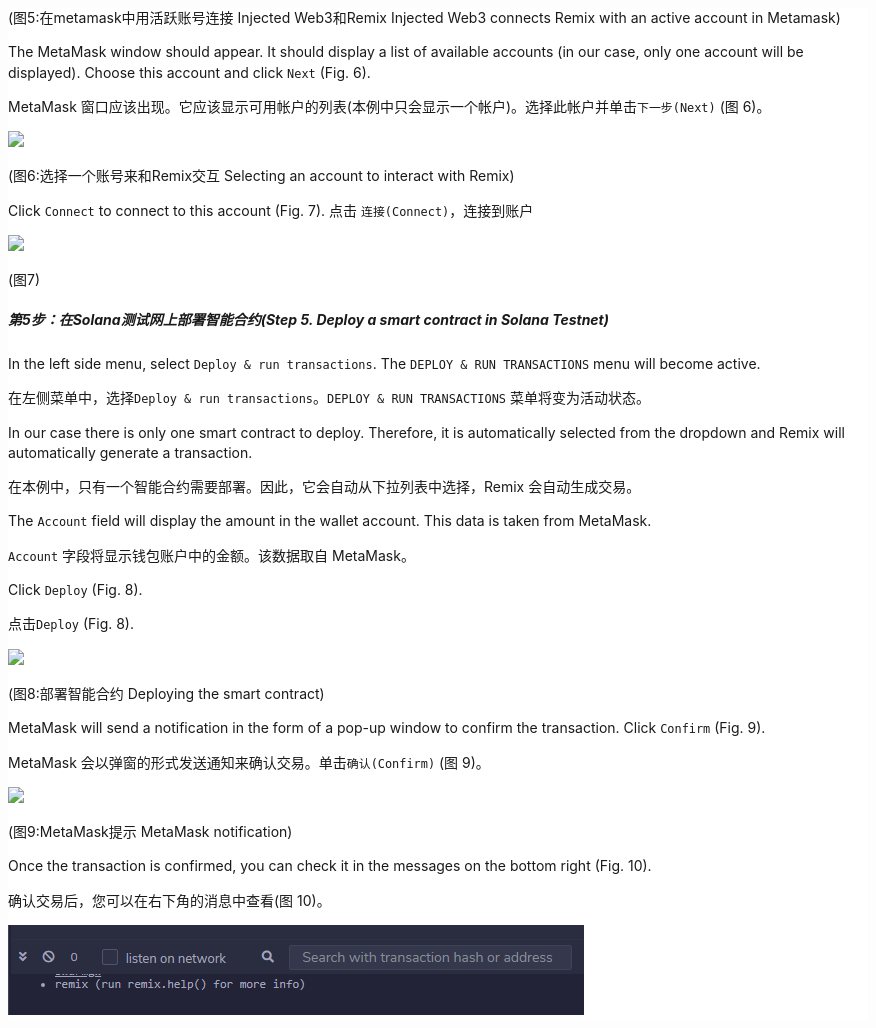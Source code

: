 (图5:在metamask中用活跃账号连接 Injected Web3和Remix Injected Web3 connects Remix with an active account in Metamask)


The MetaMask window should appear. It should display a list of available accounts (in our case, only one account will be displayed). Choose this account and click `Next` (Fig. 6).

MetaMask 窗口应该出现。它应该显示可用帐户的列表(本例中只会显示一个帐户)。选择此帐户并单击`下一步(Next)` (图 6)。

![](https://docs.neon-labs.org/assets/images/remix-6-00c185f94b15aff0e4bcbcb19be9a65b.png)  

(图6:选择一个账号来和Remix交互 Selecting an account to interact with Remix)

Click `Connect` to connect to this account (Fig. 7).
点击 `连接(Connect)`，连接到账户  

![](https://docs.neon-labs.org/assets/images/remix-7-89a9b101627dfe8762237002b7e2752d.png)   

(图7)

##### 第5步：在Solana测试网上部署智能合约(Step 5. Deploy a smart contract in Solana Testnet)

In the left side menu, select `Deploy & run transactions`. The `DEPLOY & RUN TRANSACTIONS` menu will become active.

在左侧菜单中，选择`Deploy & run transactions`。`DEPLOY & RUN TRANSACTIONS` 菜单将变为活动状态。

In our case there is only one smart contract to deploy. Therefore, it is automatically selected from the dropdown and Remix will automatically generate a transaction.

在本例中，只有一个智能合约需要部署。因此，它会自动从下拉列表中选择，Remix 会自动生成交易。

The `Account` field will display the amount in the wallet account. This data is taken from MetaMask.

`Account` 字段将显示钱包账户中的金额。该数据取自 MetaMask。

Click `Deploy` (Fig. 8).

点击`Deploy` (Fig. 8).

![](https://docs.neon-labs.org/assets/images/remix-8-7ad7d62adabf9ca1479f968987db7de9.png)  

(图8:部署智能合约 Deploying the smart contract)

MetaMask will send a notification in the form of a pop-up window to confirm the transaction. Click `Confirm` (Fig. 9).

MetaMask 会以弹窗的形式发送通知来确认交易。单击`确认(Confirm)` (图 9)。

![](https://docs.neon-labs.org/assets/images/remix-9-1ec2a0d4c8291c7d07bbdbee308eb45c.png)  

(图9:MetaMask提示 MetaMask  notification)

Once the transaction is confirmed, you can check it in the messages on the bottom right (Fig. 10).

确认交易后，您可以在右下角的消息中查看(图 10)。

![](./01_10.png)  
